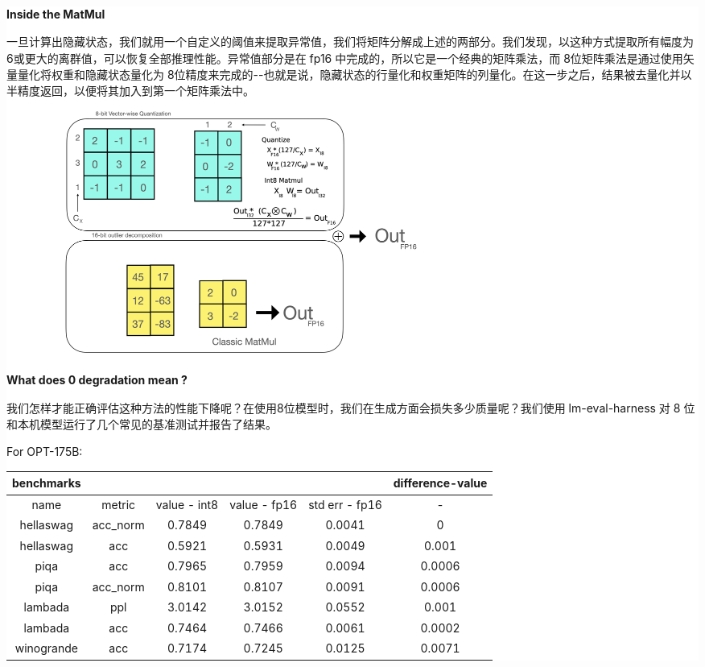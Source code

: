 **Inside the MatMul**

一旦计算出隐藏状态，我们就用一个自定义的阈值来提取异常值，我们将矩阵分解成上述的两部分。我们发现，以这种方式提取所有幅度为 6或更大的离群值，可以恢复全部推理性能。异常值部分是在 fp16 中完成的，所以它是一个经典的矩阵乘法，而 8位矩阵乘法是通过使用矢量量化将权重和隐藏状态量化为 8位精度来完成的--也就是说，隐藏状态的行量化和权重矩阵的列量化。在这一步之后，结果被去量化并以半精度返回，以便将其加入到第一个矩阵乘法中。

<img src="imgs/Figure_11_Matmul.png" alt="Figure_11_Matmul" style="zoom:50%;" />



**What does $0$ degradation mean ?**

我们怎样才能正确评估这种方法的性能下降呢？在使用8位模型时，我们在生成方面会损失多少质量呢？我们使用 lm-eval-harness 对 8 位和本机模型运行了几个常见的基准测试并报告了结果。

For OPT-175B:

| benchmarks |          |              |              |                | difference-value |
| :--------: | :------: | :----------: | :----------: | :------------: | :--------------: |
|    name    |  metric  | value - int8 | value - fp16 | std err - fp16 |        -         |
| hellaswag  | acc_norm |    0.7849    |    0.7849    |     0.0041     |        0         |
| hellaswag  |   acc    |    0.5921    |    0.5931    |     0.0049     |      0.001       |
|    piqa    |   acc    |    0.7965    |    0.7959    |     0.0094     |      0.0006      |
|    piqa    | acc_norm |    0.8101    |    0.8107    |     0.0091     |      0.0006      |
|  lambada   |   ppl    |    3.0142    |    3.0152    |     0.0552     |      0.001       |
|  lambada   |   acc    |    0.7464    |    0.7466    |     0.0061     |      0.0002      |
| winogrande |   acc    |    0.7174    |    0.7245    |     0.0125     |      0.0071      |
